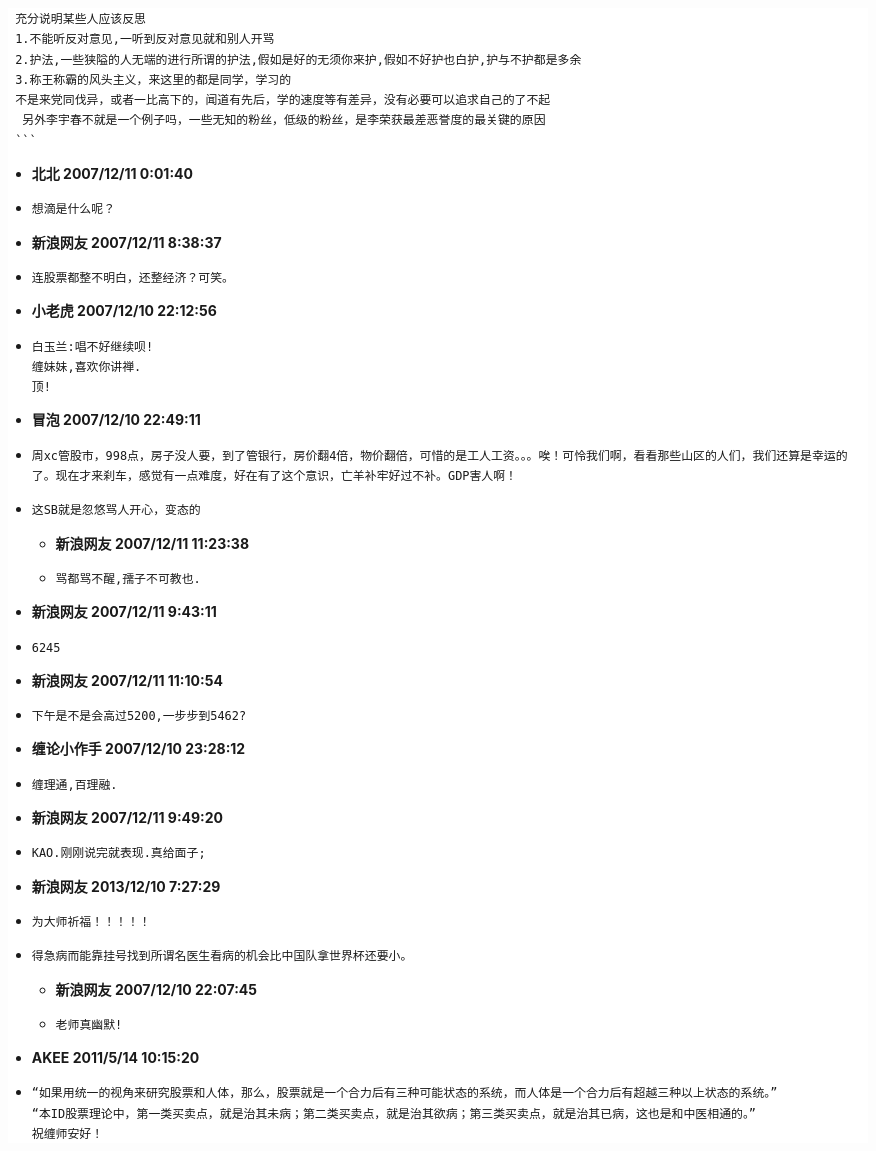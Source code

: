      充分说明某些人应该反思
     1.不能听反对意见,一听到反对意见就和别人开骂
     2.护法,一些狭隘的人无端的进行所谓的护法,假如是好的无须你来护,假如不好护也白护,护与不护都是多余
     3.称王称霸的风头主义，来这里的都是同学，学习的
     不是来党同伐异，或者一比高下的，闻道有先后，学的速度等有差异，没有必要可以追求自己的了不起
      另外李宇春不就是一个例子吗，一些无知的粉丝，低级的粉丝，是李荣获最差恶誉度的最关键的原因
     ```
- **北北 2007/12/11 0:01:40**
- ```
  想滴是什么呢？
  ```
- **新浪网友 2007/12/11 8:38:37**
- ```
  连股票都整不明白，还整经济？可笑。
  ```
- **小老虎 2007/12/10 22:12:56**
- ```
  白玉兰:唱不好继续呗!
  缠妹妹,喜欢你讲禅.
  顶!
  ```
- **冒泡 2007/12/10 22:49:11**
- ```
  周xc管股市，998点，房子没人要，到了管银行，房价翻4倍，物价翻倍，可惜的是工人工资。。。唉！可怜我们啊，看看那些山区的人们，我们还算是幸运的了。现在才来刹车，感觉有一点难度，好在有了这个意识，亡羊补牢好过不补。GDP害人啊！
  ```
- ```
  这SB就是忽悠骂人开心，变态的
  ```
   - **新浪网友 2007/12/11 11:23:38**
   - ```
     骂都骂不醒,孺子不可教也.
     ```
- **新浪网友 2007/12/11 9:43:11**
- ```
  6245
  ```
- **新浪网友 2007/12/11 11:10:54**
- ```
  下午是不是会高过5200,一步步到5462?
  ```
- **缠论小作手 2007/12/10 23:28:12**
- ```
  缠理通,百理融.
  ```
- **新浪网友 2007/12/11 9:49:20**
- ```
  KAO.刚刚说完就表现.真给面子;
  ```
- **新浪网友 2013/12/10 7:27:29**
- ```
  为大师祈福！！！！！
  ```
- ```
  得急病而能靠挂号找到所谓名医生看病的机会比中国队拿世界杯还要小。
  ```
   - **新浪网友 2007/12/10 22:07:45**
   - ```
     老师真幽默!
     ```
- **AKEE 2011/5/14 10:15:20**
- ```
  “如果用统一的视角来研究股票和人体，那么，股票就是一个合力后有三种可能状态的系统，而人体是一个合力后有超越三种以上状态的系统。”
  “本ID股票理论中，第一类买卖点，就是治其未病；第二类买卖点，就是治其欲病；第三类买卖点，就是治其已病，这也是和中医相通的。”
  祝缠师安好！
  ```